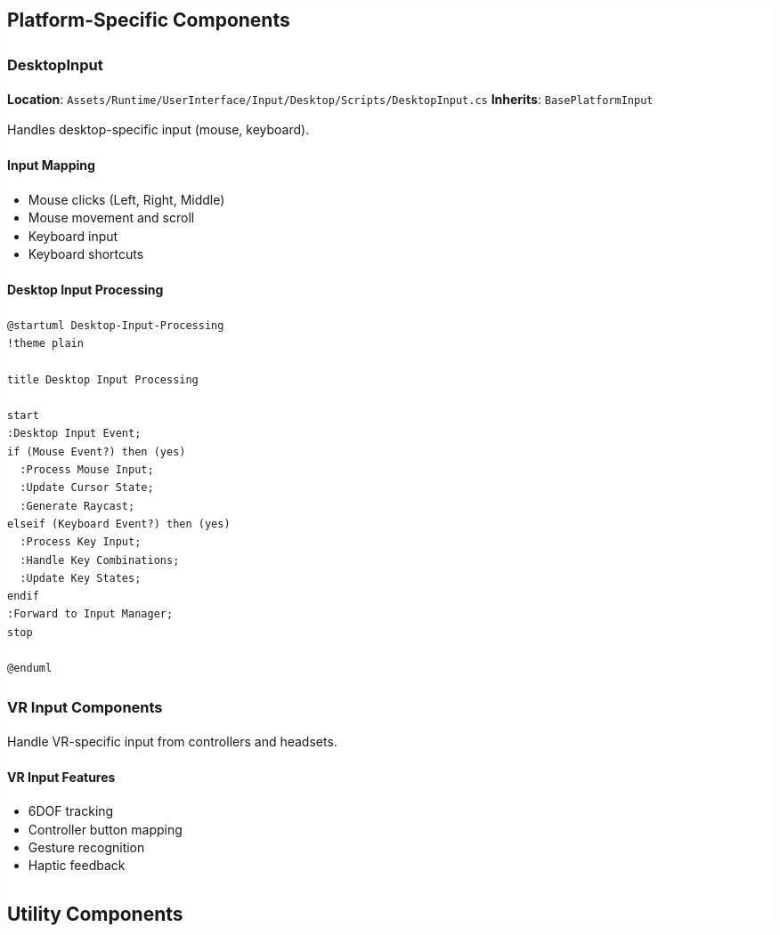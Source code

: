 ## Platform-Specific Components

### DesktopInput

**Location**: `Assets/Runtime/UserInterface/Input/Desktop/Scripts/DesktopInput.cs`
**Inherits**: `BasePlatformInput`

Handles desktop-specific input (mouse, keyboard).

#### Input Mapping
- Mouse clicks (Left, Right, Middle)
- Mouse movement and scroll
- Keyboard input
- Keyboard shortcuts

#### Desktop Input Processing
```plantuml
@startuml Desktop-Input-Processing
!theme plain

title Desktop Input Processing

start
:Desktop Input Event;
if (Mouse Event?) then (yes)
  :Process Mouse Input;
  :Update Cursor State;
  :Generate Raycast;
elseif (Keyboard Event?) then (yes)
  :Process Key Input;
  :Handle Key Combinations;
  :Update Key States;
endif
:Forward to Input Manager;
stop

@enduml
```

### VR Input Components

Handle VR-specific input from controllers and headsets.

#### VR Input Features
- 6DOF tracking
- Controller button mapping
- Gesture recognition
- Haptic feedback

## Utility Components
